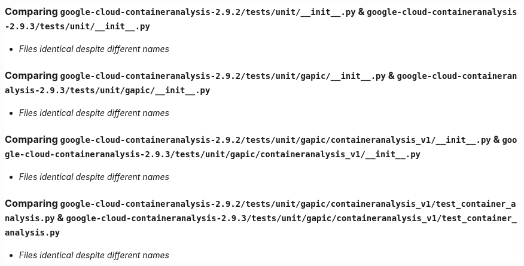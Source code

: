 ### Comparing `google-cloud-containeranalysis-2.9.2/tests/unit/__init__.py` & `google-cloud-containeranalysis-2.9.3/tests/unit/__init__.py`

 * *Files identical despite different names*

### Comparing `google-cloud-containeranalysis-2.9.2/tests/unit/gapic/__init__.py` & `google-cloud-containeranalysis-2.9.3/tests/unit/gapic/__init__.py`

 * *Files identical despite different names*

### Comparing `google-cloud-containeranalysis-2.9.2/tests/unit/gapic/containeranalysis_v1/__init__.py` & `google-cloud-containeranalysis-2.9.3/tests/unit/gapic/containeranalysis_v1/__init__.py`

 * *Files identical despite different names*

### Comparing `google-cloud-containeranalysis-2.9.2/tests/unit/gapic/containeranalysis_v1/test_container_analysis.py` & `google-cloud-containeranalysis-2.9.3/tests/unit/gapic/containeranalysis_v1/test_container_analysis.py`

 * *Files identical despite different names*

